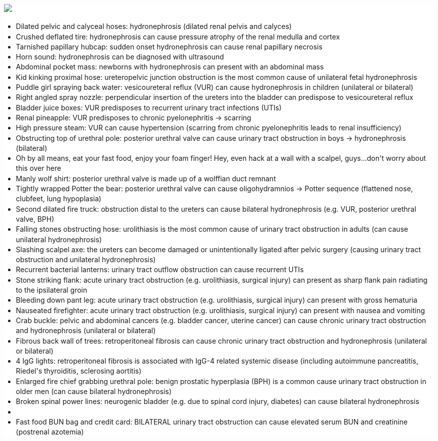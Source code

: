 ![](https://photos.thisispiggy.com/file/wikiFiles/2e187fc0a063eb53102cafd271db57a3.jpg)

- Dilated pelvic and calyceal hoses: hydronephrosis (dilated renal pelvis and calyces)
- Crushed deflated tire: hydronephrosis can cause pressure atrophy of the renal medulla and cortex
- Tarnished papillary hubcap: sudden onset hydronephrosis can cause renal papillary necrosis
- Horn sound: hydronephrosis can be diagnosed with ultrasound
- Abdominal pocket mass: newborns with hydronephrosis can present with an abdominal mass
- Kid kinking proximal hose: ureteropelvic junction obstruction is the most common cause of unilateral fetal hydronephrosis
- Puddle girl spraying back water: vesicoureteral reflux (VUR) can cause hydronephrosis in children (unilateral or bilateral)
- Right angled spray nozzle: perpendicular insertion of the ureters into the bladder can predispose to vesicoureteral reflux
- Bladder juice boxes: VUR predisposes to recurrent urinary tract infections (UTIs)
- Renal pineapple: VUR predisposes to chronic pyelonephritis → scarring
- High pressure steam: VUR can cause hypertension (scarring from chronic pyelonephritis leads to renal insufficiency)
- Obstructing top of urethral pole: posterior urethral valve can cause urinary tract obstruction in boys → hydronephrosis (bilateral)
- Oh by all means, eat your fast food, enjoy your foam finger! Hey, even hack at a wall with a scalpel, guys...don't worry about this over here
- Manly wolf shirt: posterior urethral valve is made up of a wolffian duct remnant
- Tightly wrapped Potter the bear: posterior urethral valve can cause oligohydramnios → Potter sequence (flattened nose, clubfeet, lung hypoplasia)
- Second dilated fire truck: obstruction distal to the ureters can cause bilateral hydronephrosis (e.g. VUR, posterior urethral valve, BPH)
- Falling stones obstructing hose: urolithiasis is the most common cause of urinary tract obstruction in adults (can cause unilateral hydronephrosis)
- Slashing scalpel axe: the ureters can become damaged or unintentionally ligated after pelvic surgery (causing urinary tract obstruction and unilateral hydronephrosis)
- Recurrent bacterial lanterns: urinary tract outflow obstruction can cause recurrent UTIs
- Stone striking flank: acute urinary tract obstruction (e.g. urolithiasis, surgical injury) can present as sharp flank pain radiating to the ipsilateral groin
- Bleeding down pant leg: acute urinary tract obstruction (e.g. urolithiasis, surgical injury) can present with gross hematuria
- Nauseated firefighter: acute urinary tract obstruction (e.g. urolithiasis, surgical injury) can present with nausea and vomiting
- Crab buckle: pelvic and abdominal cancers (e.g. bladder cancer, uterine cancer) can cause chronic urinary tract obstruction and hydronephrosis (unilateral or bilateral)
- Fibrous back wall of trees: retroperitoneal fibrosis can cause chronic urinary tract obstruction and hydronephrosis (unilateral or bilateral)
- 4 IgG lights: retroperitoneal fibrosis is associated with IgG-4 related systemic disease (including autoimmune pancreatitis, Riedel's thyroiditis, sclerosing aortitis)
- Enlarged fire chief grabbing urethral pole: benign prostatic hyperplasia (BPH) is a common cause urinary tract obstruction in older men (can cause bilateral hydronephrosis)
- Broken spinal power lines: neurogenic bladder (e.g. due to spinal cord injury, diabetes) can cause bilateral hydronephrosis
-
- Fast food BUN bag and credit card: BILATERAL urinary tract obstruction can cause elevated serum BUN and creatinine (postrenal azotemia)
